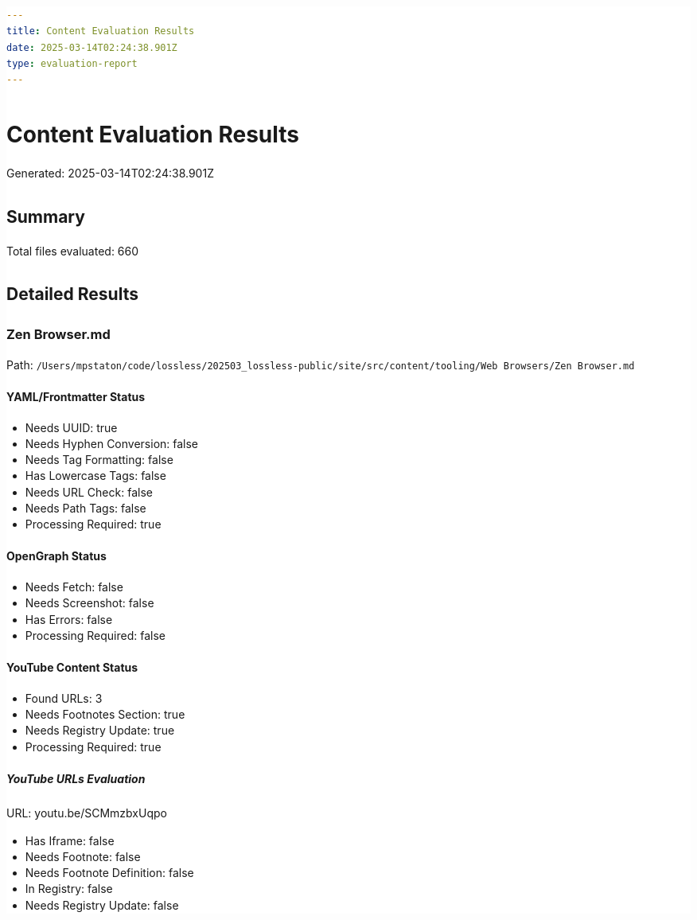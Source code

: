 ```yaml
---
title: Content Evaluation Results
date: 2025-03-14T02:24:38.901Z
type: evaluation-report
---
```


# Content Evaluation Results
Generated: 2025-03-14T02:24:38.901Z

## Summary
Total files evaluated: 660

## Detailed Results

### Zen Browser.md
Path: `/Users/mpstaton/code/lossless/202503_lossless-public/site/src/content/tooling/Web Browsers/Zen Browser.md`

#### YAML/Frontmatter Status
- Needs UUID: true
- Needs Hyphen Conversion: false
- Needs Tag Formatting: false
- Has Lowercase Tags: false
- Needs URL Check: false
- Needs Path Tags: false
- Processing Required: true

#### OpenGraph Status
- Needs Fetch: false
- Needs Screenshot: false
- Has Errors: false
- Processing Required: false

#### YouTube Content Status
- Found URLs: 3
- Needs Footnotes Section: true
- Needs Registry Update: true
- Processing Required: true

##### YouTube URLs Evaluation
URL: youtu.be/SCMmzbxUqpo
- Has Iframe: false
- Needs Footnote: false
- Needs Footnote Definition: false
- In Registry: false
- Needs Registry Update: false

